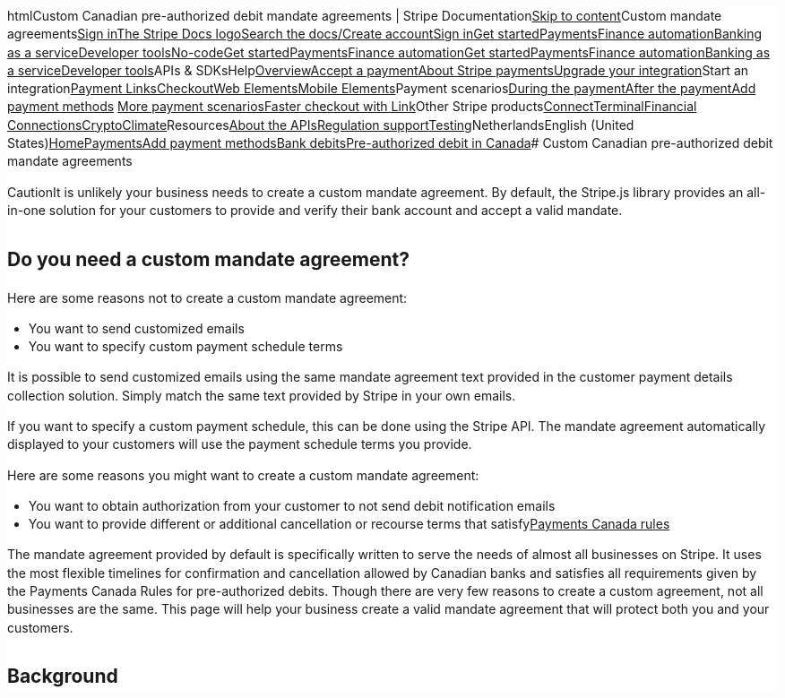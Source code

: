htmlCustom Canadian pre-authorized debit mandate agreements | Stripe Documentation[Skip to content](#main-content)Custom mandate agreements[Sign in](https://dashboard.stripe.com/login?redirect=https%3A%2F%2Fdocs.stripe.com%2Fpayments%2Facss-debit%2Fcustom-pad-agreement)[The Stripe Docs logo](/)[Search the docs/](#)[Create account](https://dashboard.stripe.com/register)[Sign in](https://dashboard.stripe.com/login?redirect=https%3A%2F%2Fdocs.stripe.com%2Fpayments%2Facss-debit%2Fcustom-pad-agreement)[Get started](/get-started)[Payments](/payments)[Finance automation](/finance-automation)[Banking as a service](/financial-services)[Developer tools](/development)[No-code](/no-code)[Get started](/get-started)[Payments](/payments)[Finance automation](/finance-automation)[](#)[Get started](/get-started)[Payments](/payments)[Finance automation](/finance-automation)[Banking as a service](/financial-services)[Developer tools](/development)[](#)APIs & SDKsHelp[Overview](/docs/payments)[Accept a payment](#)[About Stripe payments](#)[Upgrade your integration](/docs/payments/upgrades)Start an integration[Payment Links](#)[Checkout](#)[Web Elements](#)[Mobile Elements](#)Payment scenarios[During the payment](#)[After the payment](#)[Add payment methods](#)
[More payment scenarios](#)[Faster checkout with Link](#)Other Stripe products[Connect](#)[Terminal](#)[Financial Connections](#)[Crypto](#)[Climate](#)Resources[About the APIs](#)[Regulation support](#)[Testing](/docs/testing)NetherlandsEnglish (United States)[](#)[](#)[Home](/docs)[Payments](/docs/payments)[Add payment methods](/docs/payments/payment-methods/overview)[Bank debits](/docs/payments/bank-debits)[Pre-authorized debit in Canada](/docs/payments/acss-debit)# Custom Canadian pre-authorized debit mandate agreements

CautionIt is unlikely your business needs to create a custom mandate agreement. By default, the Stripe.js library provides an all-in-one solution for your customers to provide and verify their bank account and accept a valid mandate.

## Do you need a custom mandate agreement?

Here are some reasons not to create a custom mandate agreement:

- You want to send customized emails
- You want to specify custom payment schedule terms

It is possible to send customized emails using the same mandate agreement text provided in the customer payment details collection solution. Simply match the same text provided by Stripe in your own emails.

If you want to specify a custom payment schedule, this can be done using the Stripe API. The mandate agreement automatically displayed to your customers will use the payment schedule terms you provide.

Here are some reasons you might want to create a custom mandate agreement:

- You want to obtain authorization from your customer to not send debit notification emails
- You want to provide different or additional cancellation or recourse terms that satisfy[Payments Canada rules](https://www.payments.ca/sites/default/files/h1eng.pdf)

The mandate agreement provided by default is specifically written to serve the needs of almost all businesses on Stripe. It uses the most flexible timelines for confirmation and cancellation allowed by Canadian banks and satisfies all requirements given by the Payments Canada Rules for pre-authorized debits. Though there are very few reasons to create a custom agreement, not all businesses are the same. This page will help your business create a valid mandate agreement that will protect both you and your customers.

## Background
